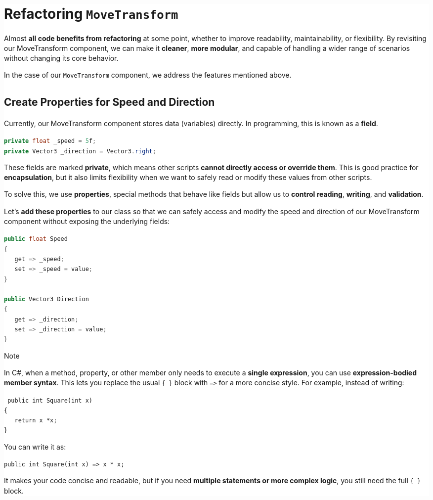 # Refactoring `MoveTransform`
Almost **all code benefits from refactoring** at some point, whether to improve readability, maintainability, or flexibility. By revisiting our MoveTransform component, we can make it **cleaner**, **more modular**, and capable of handling a wider range of scenarios without changing its core behavior.

In the case of our `MoveTransform` component, we address the features mentioned above. 

## Create Properties for Speed and Direction
Currently, our MoveTransform component stores data (variables) directly. In programming, this is known as a **field**.
```csharp
private float _speed = 5f;
private Vector3 _direction = Vector3.right;
```
These fields are marked **private**, which means other scripts **cannot directly access or override them**. This is good practice for **encapsulation**, but it also limits flexibility when we want to safely read or modify these values from other scripts.

To solve this, we use **properties**, special methods that behave like fields but allow us to **control reading**, **writing**, and **validation**.

Let’s **add these properties** to our class so that we can safely access and modify the speed and direction of our MoveTransform component without exposing the underlying fields:

```csharp
public float Speed
{
   get => _speed; 
   set => _speed = value;
}

public Vector3 Direction
{
   get => _direction; 
   set => _direction = value;
}
```
> [!NOTE]
> In C#, when a method, property, or other member only needs to execute a **single expression**, you can use **expression-bodied member syntax**. This lets you replace the usual `{ }` block with `=>` for a more concise style.
> For example, instead of writing: 
> ```
>  public int Square(int x)
> {
>    return x *x;
> }
> ```
>  You can write it as:
>  ```
> public int Square(int x) => x * x;
>  ```
> 
> It makes your code concise and readable, but if you need **multiple statements or more complex logic**, you still need the full `{ }` block. 

